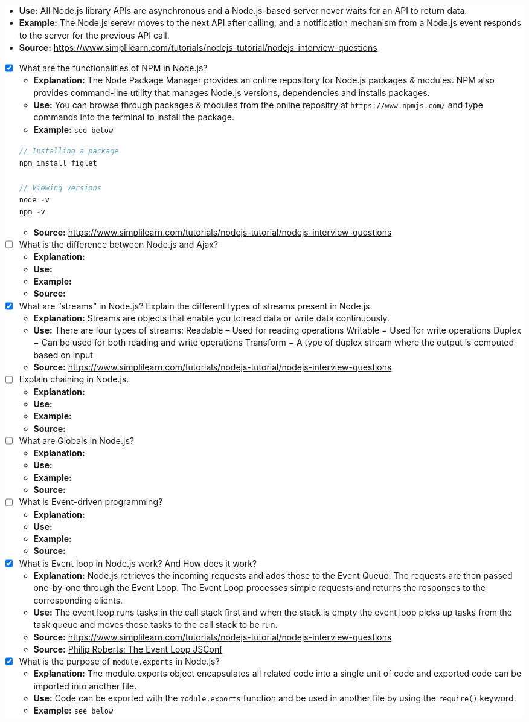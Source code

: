   - **Use:** All Node.js library APIs are asynchronous and a Node.js-based server never waits for an API to return data. 
  - **Example:** The Node.js serevr moves to the next API after calling, and a notification mechanism from a Node.js event responds to the server for the previous API call.
  - **Source:** https://www.simplilearn.com/tutorials/nodejs-tutorial/nodejs-interview-questions
- [X] What are the functionalities of NPM in Node.js?
  - **Explanation:** The Node Package Manager provides an online repository for Node.js packages & modules. NPM also provides command-line utility that manages Node.js versions, dependencies and installs packages.
  - **Use:** You can browse through packages & modules from the online repositry at `https://www.npmjs.com/` and type commands into the terminal to install the package.
  - **Example:** `see below`
  ```JavaScript
  // Installing a package
  npm install figlet

  // Viewing versions
  node -v
  npm -v
  ```
  - **Source:** https://www.simplilearn.com/tutorials/nodejs-tutorial/nodejs-interview-questions
- [ ] What is the difference between Node.js and Ajax?
  - **Explanation:**
  - **Use:**
  - **Example:**
  - **Source:**
- [X] What are “streams” in Node.js? Explain the different types of streams present in Node.js.
  - **Explanation:** Streams are objects that enable you to read data or write data continuously.
  - **Use:** There are four types of streams:
  Readable – Used for reading operations
  Writable − Used for write operations
  Duplex − Can be used for both reading and write operations
  Transform − A type of duplex stream where the output is computed based on input
  - **Source:** https://www.simplilearn.com/tutorials/nodejs-tutorial/nodejs-interview-questions
- [ ] Explain chaining in Node.js.
  - **Explanation:**
  - **Use:**
  - **Example:**
  - **Source:**
- [ ] What are Globals in Node.js?
  - **Explanation:**
  - **Use:**
  - **Example:**
  - **Source:**
- [ ] What is Event-driven programming?
  - **Explanation:**
  - **Use:**
  - **Example:**
  - **Source:**
- [X] What is Event loop in Node.js work? And How does it work?
  - **Explanation:** Node.js retrieves the incoming requests and adds those to the Event Queue. The requests are then passed one-by-one through the Event Loop. The Event Loop processes simple requests and returns the responses to the corresponding clients.
  - **Use:** The event loop runs tasks in the call stack first and when the stack is empty the event loop picks up tasks from the task queue and moves those tasks to the call stack to be run.
  - **Source:** https://www.simplilearn.com/tutorials/nodejs-tutorial/nodejs-interview-questions
  - **Source:** [Philip Roberts: The Event Loop JSConf](https://www.youtube.com/watch?v=8aGhZQkoFbQ)
- [X] What is the purpose of `module.exports` in Node.js?
  - **Explanation:** The module.exports object encapsulates all related code into a single unit of code and exported code can be imported into another file.
  - **Use:** Code can be exported with the `module.exports` function and be used in another file by using the `require()` keyword.
  - **Example:** `see below`
  ```JavaScript
  ```
